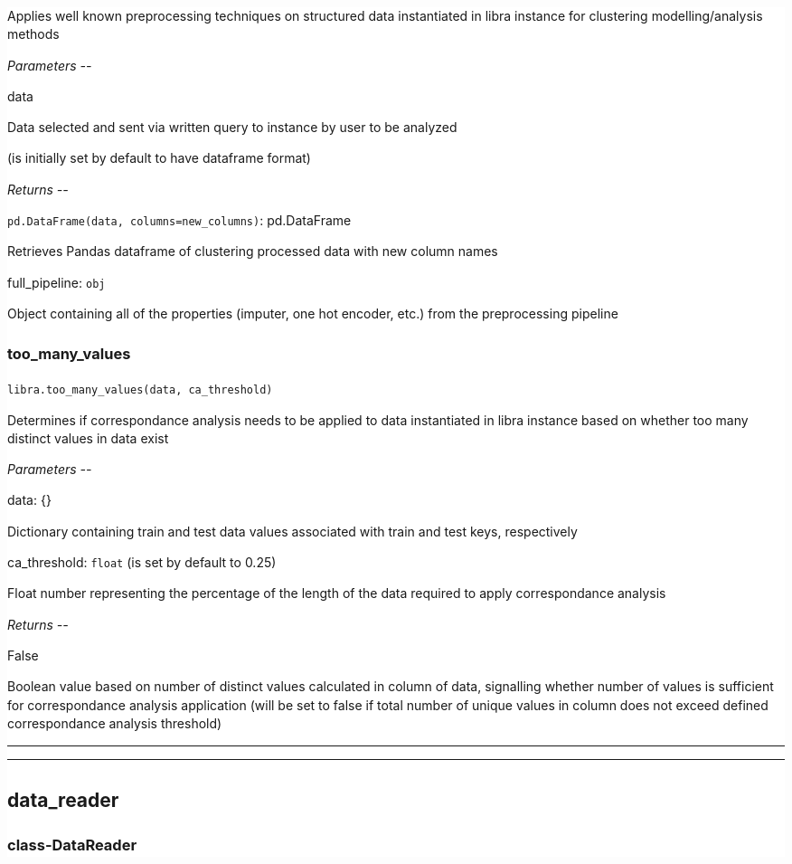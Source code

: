 Applies well known preprocessing techniques on structured data instantiated in libra instance for clustering modelling/analysis methods


*Parameters --*

data

Data selected and sent via written query to instance by user to be analyzed 

(is initially set by default to have dataframe format)


*Returns --*

`pd.DataFrame(data, columns=new_columns)`: pd.DataFrame

Retrieves Pandas dataframe of clustering processed data with new column names 

full_pipeline: `obj`

Object containing all of the properties (imputer, one hot encoder, etc.) from the preprocessing pipeline



### too_many_values ###

```python
libra.too_many_values(data, ca_threshold)
```

Determines if correspondance analysis needs to be applied to data instantiated in libra instance based on whether too many distinct values in data exist


*Parameters --*

data: {}

Dictionary containing train and test data values associated with train and test keys, respectively

ca_threshold: `float` (is set by default to 0.25)

Float number representing the percentage of the length of the data required to apply correspondance analysis


*Returns --*

False

Boolean value based on number of distinct values calculated in column of data, signalling whether number of values is sufficient for correspondance analysis application (will be set to false if total number of unique values in column does not exceed defined correspondance analysis threshold)

***

***

## data_reader ##

### class-DataReader ###
